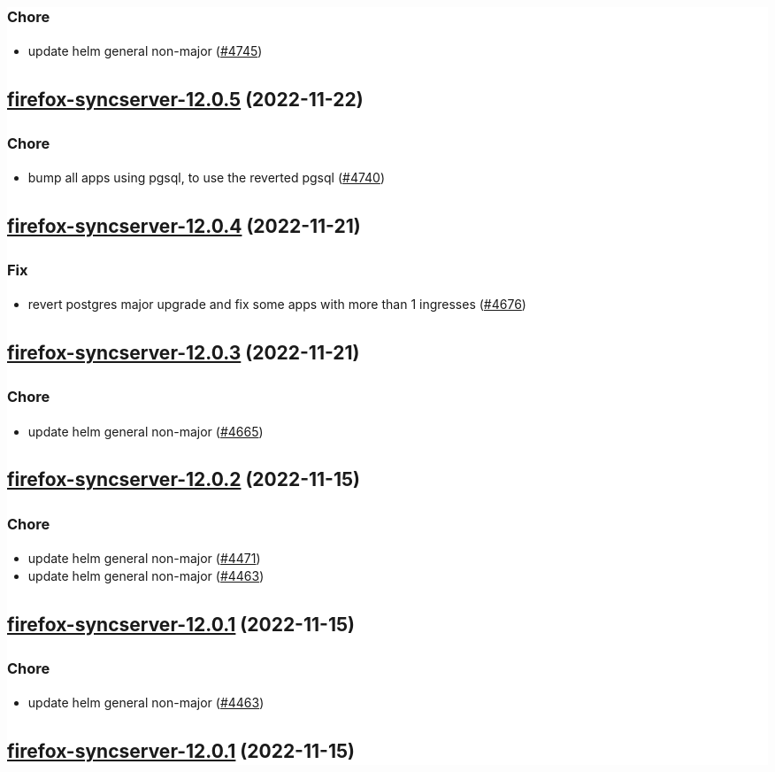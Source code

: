 ### Chore

- update helm general non-major ([#4745](https://github.com/truecharts/charts/issues/4745))

## [firefox-syncserver-12.0.5](https://github.com/truecharts/charts/compare/firefox-syncserver-12.0.4...firefox-syncserver-12.0.5) (2022-11-22)

### Chore

- bump all apps using pgsql, to use the reverted pgsql ([#4740](https://github.com/truecharts/charts/issues/4740))

## [firefox-syncserver-12.0.4](https://github.com/truecharts/charts/compare/firefox-syncserver-12.0.3...firefox-syncserver-12.0.4) (2022-11-21)

### Fix

- revert postgres major upgrade and fix some apps with more than 1 ingresses ([#4676](https://github.com/truecharts/charts/issues/4676))

## [firefox-syncserver-12.0.3](https://github.com/truecharts/charts/compare/firefox-syncserver-12.0.2...firefox-syncserver-12.0.3) (2022-11-21)

### Chore

- update helm general non-major ([#4665](https://github.com/truecharts/charts/issues/4665))

## [firefox-syncserver-12.0.2](https://github.com/truecharts/charts/compare/firefox-syncserver-12.0.0...firefox-syncserver-12.0.2) (2022-11-15)

### Chore

- update helm general non-major ([#4471](https://github.com/truecharts/charts/issues/4471))
- update helm general non-major ([#4463](https://github.com/truecharts/charts/issues/4463))

## [firefox-syncserver-12.0.1](https://github.com/truecharts/charts/compare/firefox-syncserver-12.0.0...firefox-syncserver-12.0.1) (2022-11-15)

### Chore

- update helm general non-major ([#4463](https://github.com/truecharts/charts/issues/4463))

## [firefox-syncserver-12.0.1](https://github.com/truecharts/charts/compare/firefox-syncserver-12.0.0...firefox-syncserver-12.0.1) (2022-11-15)
